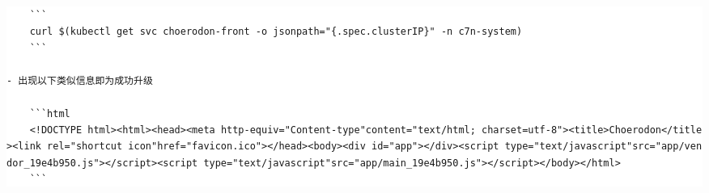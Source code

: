         ```
        curl $(kubectl get svc choerodon-front -o jsonpath="{.spec.clusterIP}" -n c7n-system)
        ```

    - 出现以下类似信息即为成功升级

        ```html
        <!DOCTYPE html><html><head><meta http-equiv="Content-type"content="text/html; charset=utf-8"><title>Choerodon</title><link rel="shortcut icon"href="favicon.ico"></head><body><div id="app"></div><script type="text/javascript"src="app/vendor_19e4b950.js"></script><script type="text/javascript"src="app/main_19e4b950.js"></script></body></html>
        ```


